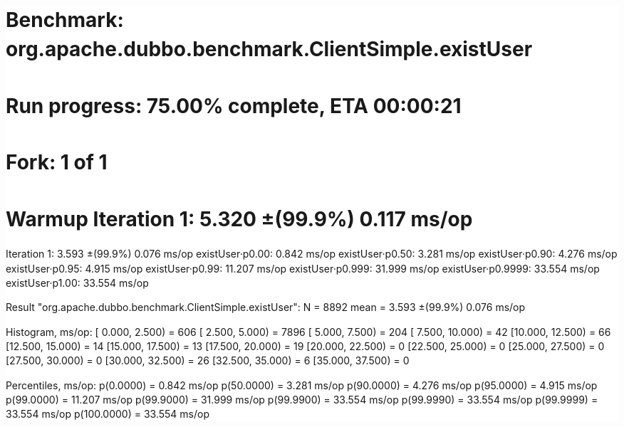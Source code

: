 # Benchmark: org.apache.dubbo.benchmark.ClientSimple.existUser

# Run progress: 75.00% complete, ETA 00:00:21
# Fork: 1 of 1
# Warmup Iteration   1: 5.320 ±(99.9%) 0.117 ms/op
Iteration   1: 3.593 ±(99.9%) 0.076 ms/op
                 existUser·p0.00:   0.842 ms/op
                 existUser·p0.50:   3.281 ms/op
                 existUser·p0.90:   4.276 ms/op
                 existUser·p0.95:   4.915 ms/op
                 existUser·p0.99:   11.207 ms/op
                 existUser·p0.999:  31.999 ms/op
                 existUser·p0.9999: 33.554 ms/op
                 existUser·p1.00:   33.554 ms/op



Result "org.apache.dubbo.benchmark.ClientSimple.existUser":
  N = 8892
  mean =      3.593 ±(99.9%) 0.076 ms/op

  Histogram, ms/op:
    [ 0.000,  2.500) = 606 
    [ 2.500,  5.000) = 7896 
    [ 5.000,  7.500) = 204 
    [ 7.500, 10.000) = 42 
    [10.000, 12.500) = 66 
    [12.500, 15.000) = 14 
    [15.000, 17.500) = 13 
    [17.500, 20.000) = 19 
    [20.000, 22.500) = 0 
    [22.500, 25.000) = 0 
    [25.000, 27.500) = 0 
    [27.500, 30.000) = 0 
    [30.000, 32.500) = 26 
    [32.500, 35.000) = 6 
    [35.000, 37.500) = 0 

  Percentiles, ms/op:
      p(0.0000) =      0.842 ms/op
     p(50.0000) =      3.281 ms/op
     p(90.0000) =      4.276 ms/op
     p(95.0000) =      4.915 ms/op
     p(99.0000) =     11.207 ms/op
     p(99.9000) =     31.999 ms/op
     p(99.9900) =     33.554 ms/op
     p(99.9990) =     33.554 ms/op
     p(99.9999) =     33.554 ms/op
    p(100.0000) =     33.554 ms/op
